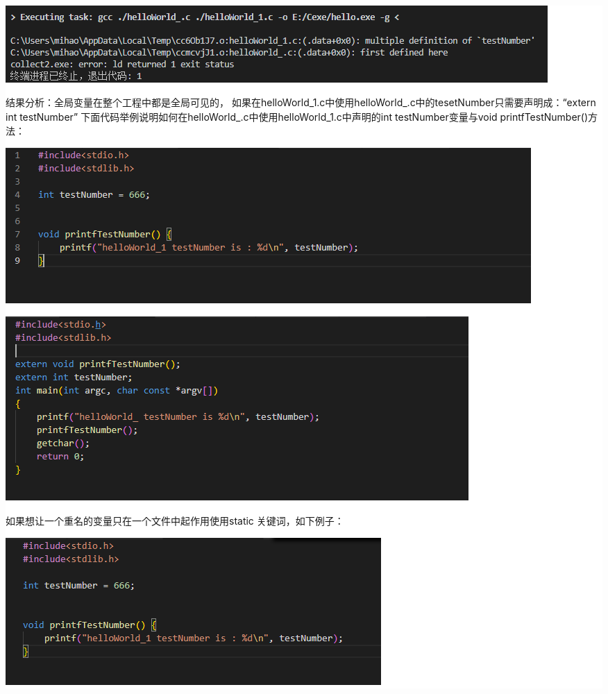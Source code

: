 ![image text](./picture/p11.png)

结果分析：全局变量在整个工程中都是全局可见的， 如果在helloWorld_1.c中使用helloWorld_.c中的tesetNumber只需要声明成：“extern int testNumber”
下面代码举例说明如何在helloWorld_.c中使用helloWorld_1.c中声明的int testNumber变量与void printfTestNumber()方法：

![image text](./picture/p12.png)

![image text](./picture/p13.png)

如果想让一个重名的变量只在一个文件中起作用使用static 关键词，如下例子：

![image text](./picture/p14.png)
